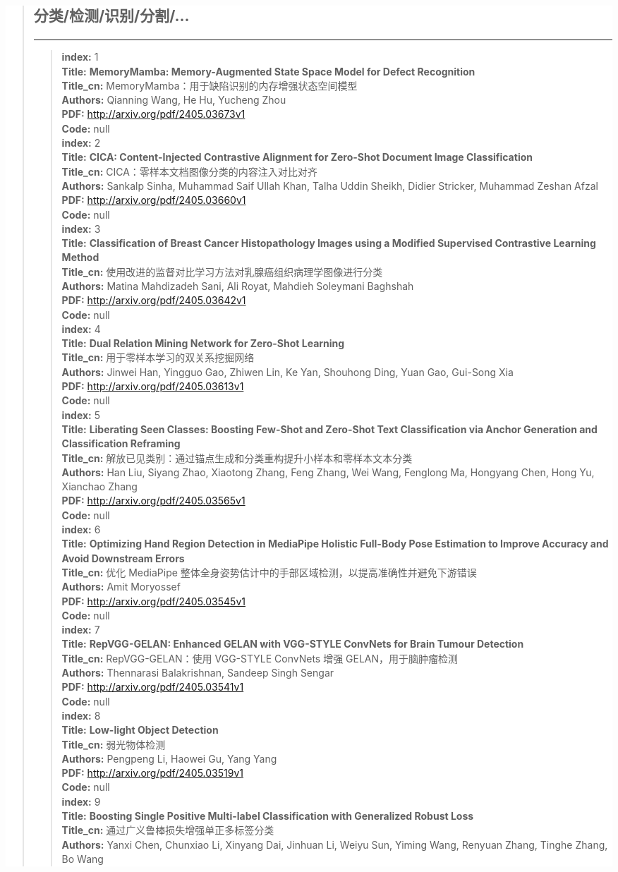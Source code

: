 >## **分类/检测/识别/分割/...**
>---
>>**index:** 1<br />
**Title:** **MemoryMamba: Memory-Augmented State Space Model for Defect Recognition**<br />
**Title_cn:** MemoryMamba：用于缺陷识别的内存增强状态空间模型<br />
**Authors:** Qianning Wang, He Hu, Yucheng Zhou<br />
**PDF:** <http://arxiv.org/pdf/2405.03673v1><br />
**Code:** null<br />
>>**index:** 2<br />
**Title:** **CICA: Content-Injected Contrastive Alignment for Zero-Shot Document Image Classification**<br />
**Title_cn:** CICA：零样本文档图像分类的内容注入对比对齐<br />
**Authors:** Sankalp Sinha, Muhammad Saif Ullah Khan, Talha Uddin Sheikh, Didier Stricker, Muhammad Zeshan Afzal<br />
**PDF:** <http://arxiv.org/pdf/2405.03660v1><br />
**Code:** null<br />
>>**index:** 3<br />
**Title:** **Classification of Breast Cancer Histopathology Images using a Modified Supervised Contrastive Learning Method**<br />
**Title_cn:** 使用改进的监督对比学习方法对乳腺癌组织病理学图像进行分类<br />
**Authors:** Matina Mahdizadeh Sani, Ali Royat, Mahdieh Soleymani Baghshah<br />
**PDF:** <http://arxiv.org/pdf/2405.03642v1><br />
**Code:** null<br />
>>**index:** 4<br />
**Title:** **Dual Relation Mining Network for Zero-Shot Learning**<br />
**Title_cn:** 用于零样本学习的双关系挖掘网络<br />
**Authors:** Jinwei Han, Yingguo Gao, Zhiwen Lin, Ke Yan, Shouhong Ding, Yuan Gao, Gui-Song Xia<br />
**PDF:** <http://arxiv.org/pdf/2405.03613v1><br />
**Code:** null<br />
>>**index:** 5<br />
**Title:** **Liberating Seen Classes: Boosting Few-Shot and Zero-Shot Text Classification via Anchor Generation and Classification Reframing**<br />
**Title_cn:** 解放已见类别：通过锚点生成和分类重构提升小样本和零样本文本分类<br />
**Authors:** Han Liu, Siyang Zhao, Xiaotong Zhang, Feng Zhang, Wei Wang, Fenglong Ma, Hongyang Chen, Hong Yu, Xianchao Zhang<br />
**PDF:** <http://arxiv.org/pdf/2405.03565v1><br />
**Code:** null<br />
>>**index:** 6<br />
**Title:** **Optimizing Hand Region Detection in MediaPipe Holistic Full-Body Pose Estimation to Improve Accuracy and Avoid Downstream Errors**<br />
**Title_cn:** 优化 MediaPipe 整体全身姿势估计中的手部区域检测，以提高准确性并避免下游错误<br />
**Authors:** Amit Moryossef<br />
**PDF:** <http://arxiv.org/pdf/2405.03545v1><br />
**Code:** null<br />
>>**index:** 7<br />
**Title:** **RepVGG-GELAN: Enhanced GELAN with VGG-STYLE ConvNets for Brain Tumour Detection**<br />
**Title_cn:** RepVGG-GELAN：使用 VGG-STYLE Con​​vNets 增强 GELAN，用于脑肿瘤检测<br />
**Authors:** Thennarasi Balakrishnan, Sandeep Singh Sengar<br />
**PDF:** <http://arxiv.org/pdf/2405.03541v1><br />
**Code:** null<br />
>>**index:** 8<br />
**Title:** **Low-light Object Detection**<br />
**Title_cn:** 弱光物体检测<br />
**Authors:** Pengpeng Li, Haowei Gu, Yang Yang<br />
**PDF:** <http://arxiv.org/pdf/2405.03519v1><br />
**Code:** null<br />
>>**index:** 9<br />
**Title:** **Boosting Single Positive Multi-label Classification with Generalized Robust Loss**<br />
**Title_cn:** 通过广义鲁棒损失增强单正多标签分类<br />
**Authors:** Yanxi Chen, Chunxiao Li, Xinyang Dai, Jinhuan Li, Weiyu Sun, Yiming Wang, Renyuan Zhang, Tinghe Zhang, Bo Wang<br />
